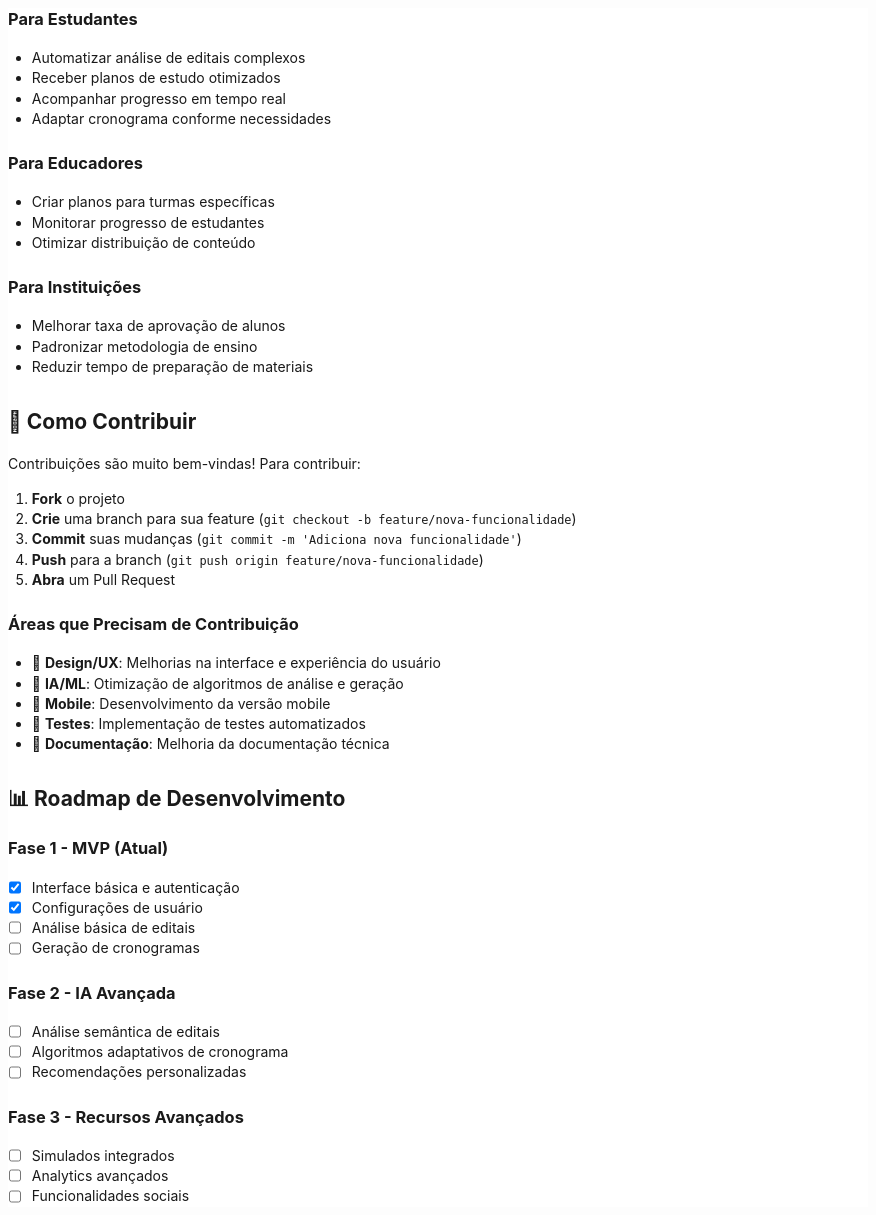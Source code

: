 ### **Para Estudantes**
- Automatizar análise de editais complexos
- Receber planos de estudo otimizados
- Acompanhar progresso em tempo real
- Adaptar cronograma conforme necessidades

### **Para Educadores**
- Criar planos para turmas específicas
- Monitorar progresso de estudantes
- Otimizar distribuição de conteúdo

### **Para Instituições**
- Melhorar taxa de aprovação de alunos
- Padronizar metodologia de ensino
- Reduzir tempo de preparação de materiais

## 🤝 Como Contribuir

Contribuições são muito bem-vindas! Para contribuir:

1. **Fork** o projeto
2. **Crie** uma branch para sua feature (`git checkout -b feature/nova-funcionalidade`)
3. **Commit** suas mudanças (`git commit -m 'Adiciona nova funcionalidade'`)
4. **Push** para a branch (`git push origin feature/nova-funcionalidade`)
5. **Abra** um Pull Request

### **Áreas que Precisam de Contribuição**
- 🎨 **Design/UX**: Melhorias na interface e experiência do usuário
- 🧠 **IA/ML**: Otimização de algoritmos de análise e geração
- 📱 **Mobile**: Desenvolvimento da versão mobile
- 🧪 **Testes**: Implementação de testes automatizados
- 📝 **Documentação**: Melhoria da documentação técnica

## 📊 Roadmap de Desenvolvimento

### **Fase 1 - MVP (Atual)**
- [x] Interface básica e autenticação
- [x] Configurações de usuário
- [ ] Análise básica de editais
- [ ] Geração de cronogramas

### **Fase 2 - IA Avançada**
- [ ] Análise semântica de editais
- [ ] Algoritmos adaptativos de cronograma
- [ ] Recomendações personalizadas

### **Fase 3 - Recursos Avançados**
- [ ] Simulados integrados
- [ ] Analytics avançados
- [ ] Funcionalidades sociais
